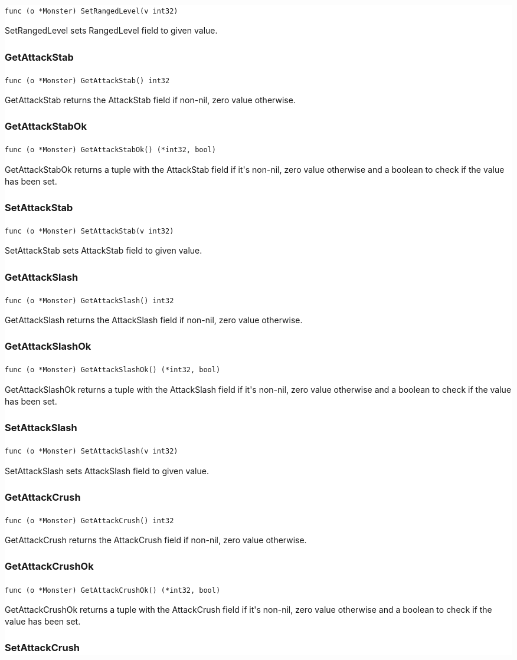 `func (o *Monster) SetRangedLevel(v int32)`

SetRangedLevel sets RangedLevel field to given value.


### GetAttackStab

`func (o *Monster) GetAttackStab() int32`

GetAttackStab returns the AttackStab field if non-nil, zero value otherwise.

### GetAttackStabOk

`func (o *Monster) GetAttackStabOk() (*int32, bool)`

GetAttackStabOk returns a tuple with the AttackStab field if it's non-nil, zero value otherwise
and a boolean to check if the value has been set.

### SetAttackStab

`func (o *Monster) SetAttackStab(v int32)`

SetAttackStab sets AttackStab field to given value.


### GetAttackSlash

`func (o *Monster) GetAttackSlash() int32`

GetAttackSlash returns the AttackSlash field if non-nil, zero value otherwise.

### GetAttackSlashOk

`func (o *Monster) GetAttackSlashOk() (*int32, bool)`

GetAttackSlashOk returns a tuple with the AttackSlash field if it's non-nil, zero value otherwise
and a boolean to check if the value has been set.

### SetAttackSlash

`func (o *Monster) SetAttackSlash(v int32)`

SetAttackSlash sets AttackSlash field to given value.


### GetAttackCrush

`func (o *Monster) GetAttackCrush() int32`

GetAttackCrush returns the AttackCrush field if non-nil, zero value otherwise.

### GetAttackCrushOk

`func (o *Monster) GetAttackCrushOk() (*int32, bool)`

GetAttackCrushOk returns a tuple with the AttackCrush field if it's non-nil, zero value otherwise
and a boolean to check if the value has been set.

### SetAttackCrush
